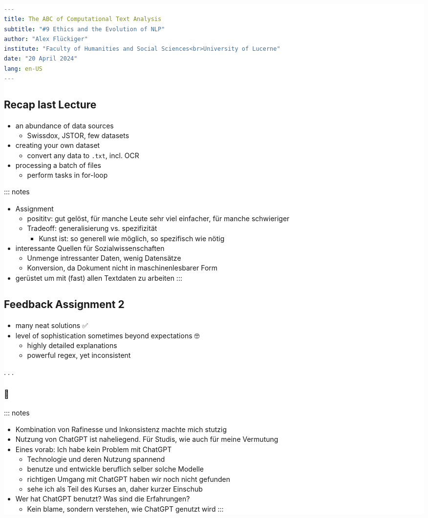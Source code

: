 ```yaml
---
title: The ABC of Computational Text Analysis
subtitle: "#9 Ethics and the Evolution of NLP"
author: "Alex Flückiger"
institute: "Faculty of Humanities and Social Sciences<br>University of Lucerne" 
date: "20 April 2024"
lang: en-US
---
```


## Recap last Lecture

-   an abundance of data sources
    -   Swissdox, JSTOR, few datasets
-   creating your own dataset
    -   convert any data to `.txt`, incl. OCR
-   processing a batch of files
    -   perform tasks in for-loop

::: notes
-   Assignment
    -   posititv: gut gelöst, für manche Leute sehr viel einfacher, für manche schwieriger
    -   Tradeoff: generalisierung vs. spezifizität
        -   Kunst ist: so generell wie möglich, so spezifisch wie nötig
-   interessante Quellen für Sozialwissenschaften
    -   Unmenge intressanter Daten, wenig Datensätze
    -   Konversion, da Dokument nicht in maschinenlesbarer Form
-   gerüstet um mit (fast) allen Textdaten zu arbeiten
:::

## Feedback Assignment 2

-   many neat solutions :white_check_mark:
-   level of sophistication sometimes beyond expectations :nerd_face:
    -   highly detailed explanations
    -   powerful regex, yet inconsistent

. . .

### :thinking:

::: notes
-   Kombination von Rafinesse und Inkonsistenz machte mich stutzig
-   Nutzung von ChatGPT ist naheliegend. Für Studis, wie auch für meine Vermutung
-   Eines vorab: Ich habe kein Problem mit ChatGPT
    -   Technologie und deren Nutzung spannend
    -   benutze und entwickle beruflich selber solche Modelle
    -   richtigen Umgang mit ChatGPT haben wir noch nicht gefunden
    -   sehe ich als Teil des Kurses an, daher kurzer Einschub
-   Wer hat ChatGPT benutzt? Was sind die Erfahrungen?
    -   Kein blame, sondern verstehen, wie ChatGPT genutzt wird
:::
